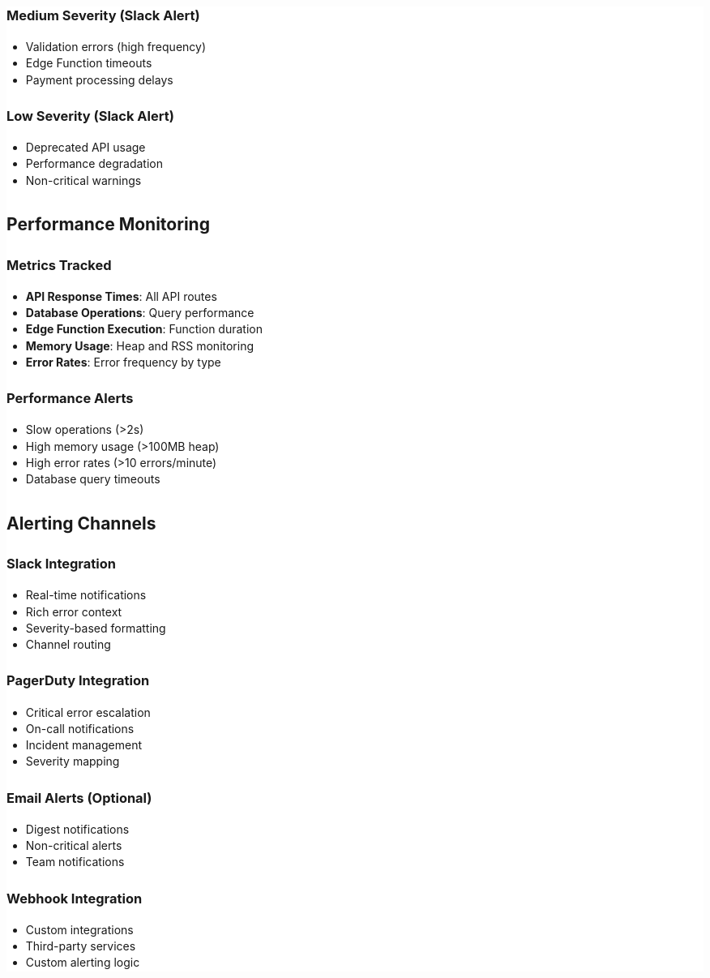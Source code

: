 ### Medium Severity (Slack Alert)
- Validation errors (high frequency)
- Edge Function timeouts
- Payment processing delays

### Low Severity (Slack Alert)
- Deprecated API usage
- Performance degradation
- Non-critical warnings

## Performance Monitoring

### Metrics Tracked
- **API Response Times**: All API routes
- **Database Operations**: Query performance
- **Edge Function Execution**: Function duration
- **Memory Usage**: Heap and RSS monitoring
- **Error Rates**: Error frequency by type

### Performance Alerts
- Slow operations (>2s)
- High memory usage (>100MB heap)
- High error rates (>10 errors/minute)
- Database query timeouts

## Alerting Channels

### Slack Integration
- Real-time notifications
- Rich error context
- Severity-based formatting
- Channel routing

### PagerDuty Integration
- Critical error escalation
- On-call notifications
- Incident management
- Severity mapping

### Email Alerts (Optional)
- Digest notifications
- Non-critical alerts
- Team notifications

### Webhook Integration
- Custom integrations
- Third-party services
- Custom alerting logic
